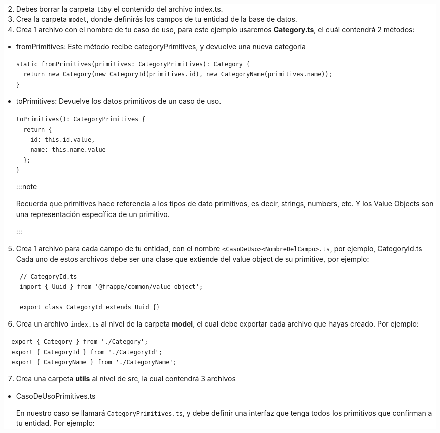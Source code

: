 2. Debes borrar la carpeta `lib`y el contenido del archivo index.ts. 
3. Crea la carpeta `model`, donde definirás los campos de tu entidad de la base de datos.
4. Crea 1 archivo con el nombre de tu caso de uso, para este ejemplo usaremos **Category.ts**, el cuál contendrá 2 métodos:
  - fromPrimitives:
    Este método recibe categoryPrimitives, y devuelve una nueva categoría
    ```
    static fromPrimitives(primitives: CategoryPrimitives): Category {
      return new Category(new CategoryId(primitives.id), new CategoryName(primitives.name));
    }

    ```
  - toPrimitives:
    Devuelve los datos primitivos de un caso de uso.
    ```
    toPrimitives(): CategoryPrimitives {
      return {
        id: this.id.value,
        name: this.name.value
      };
    }
    ```

      :::note

      Recuerda que primitives hace referencia a los tipos de dato primitivos, es decir, strings, numbers, etc. Y los Value Objects son una representación específica de un primitivo.

      :::

  5. Crea 1 archivo para cada campo de tu entidad, con el nombre `<CasoDeUso><NombreDelCampo>.ts`, por ejemplo, CategoryId.ts
     Cada uno de estos archivos debe ser una clase que extiende del value object de su primitive, por ejemplo:

     ```
      // CategoryId.ts
      import { Uuid } from '@frappe/common/value-object';

      export class CategoryId extends Uuid {}

     ```

  6. Crea un archivo `index.ts` al nivel de la carpeta **model**, el cual debe exportar cada archivo que hayas creado. Por ejemplo:
  ```
    export { Category } from './Category';
    export { CategoryId } from './CategoryId';
    export { CategoryName } from './CategoryName';
  ```

  7. Crea una carpeta **utils** al nivel de src, la cual contendrá 3 archivos

  - CasoDeUsoPrimitives.ts

    En nuestro caso se llamará `CategoryPrimitives.ts`, y debe definir una interfaz que tenga todos los primitivos que confirman a tu entidad. Por ejemplo:

